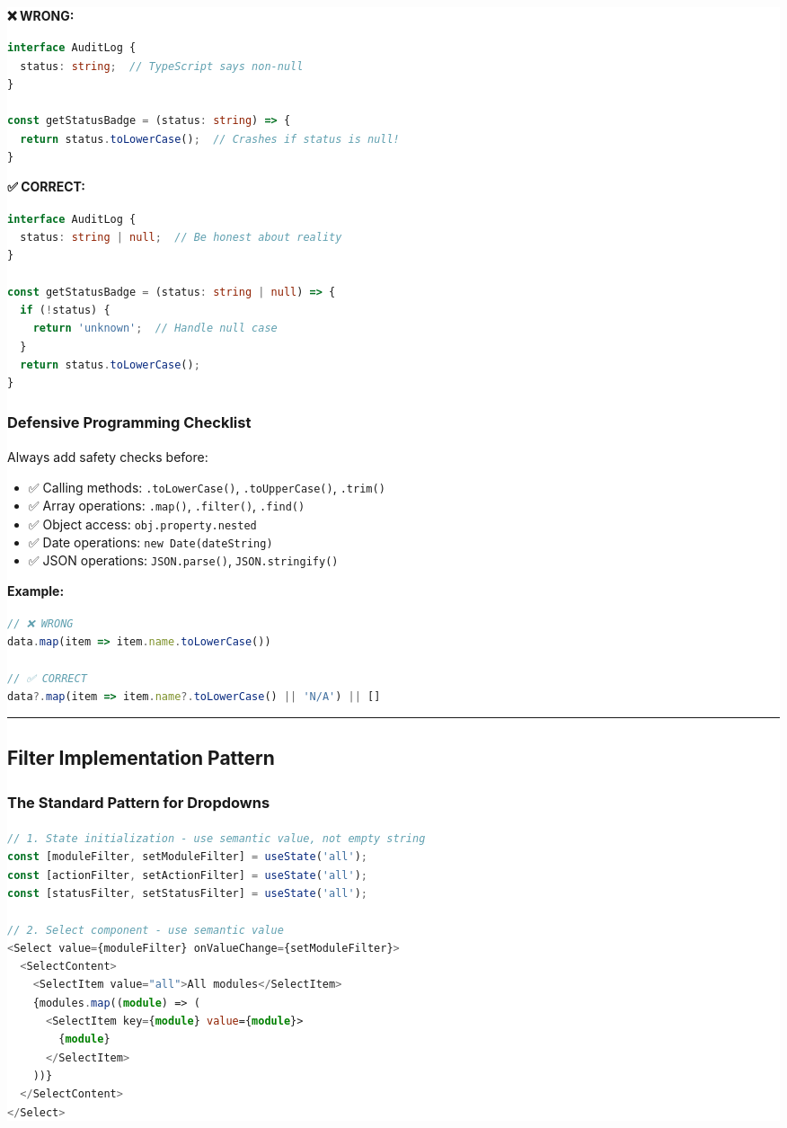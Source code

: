 **❌ WRONG:**
```typescript
interface AuditLog {
  status: string;  // TypeScript says non-null
}

const getStatusBadge = (status: string) => {
  return status.toLowerCase();  // Crashes if status is null!
}
```

**✅ CORRECT:**
```typescript
interface AuditLog {
  status: string | null;  // Be honest about reality
}

const getStatusBadge = (status: string | null) => {
  if (!status) {
    return 'unknown';  // Handle null case
  }
  return status.toLowerCase();
}
```

### Defensive Programming Checklist

Always add safety checks before:
- ✅ Calling methods: `.toLowerCase()`, `.toUpperCase()`, `.trim()`
- ✅ Array operations: `.map()`, `.filter()`, `.find()`
- ✅ Object access: `obj.property.nested`
- ✅ Date operations: `new Date(dateString)`
- ✅ JSON operations: `JSON.parse()`, `JSON.stringify()`

**Example:**
```typescript
// ❌ WRONG
data.map(item => item.name.toLowerCase())

// ✅ CORRECT
data?.map(item => item.name?.toLowerCase() || 'N/A') || []
```

---

## Filter Implementation Pattern

### The Standard Pattern for Dropdowns

```typescript
// 1. State initialization - use semantic value, not empty string
const [moduleFilter, setModuleFilter] = useState('all');
const [actionFilter, setActionFilter] = useState('all');
const [statusFilter, setStatusFilter] = useState('all');

// 2. Select component - use semantic value
<Select value={moduleFilter} onValueChange={setModuleFilter}>
  <SelectContent>
    <SelectItem value="all">All modules</SelectItem>
    {modules.map((module) => (
      <SelectItem key={module} value={module}>
        {module}
      </SelectItem>
    ))}
  </SelectContent>
</Select>
```
